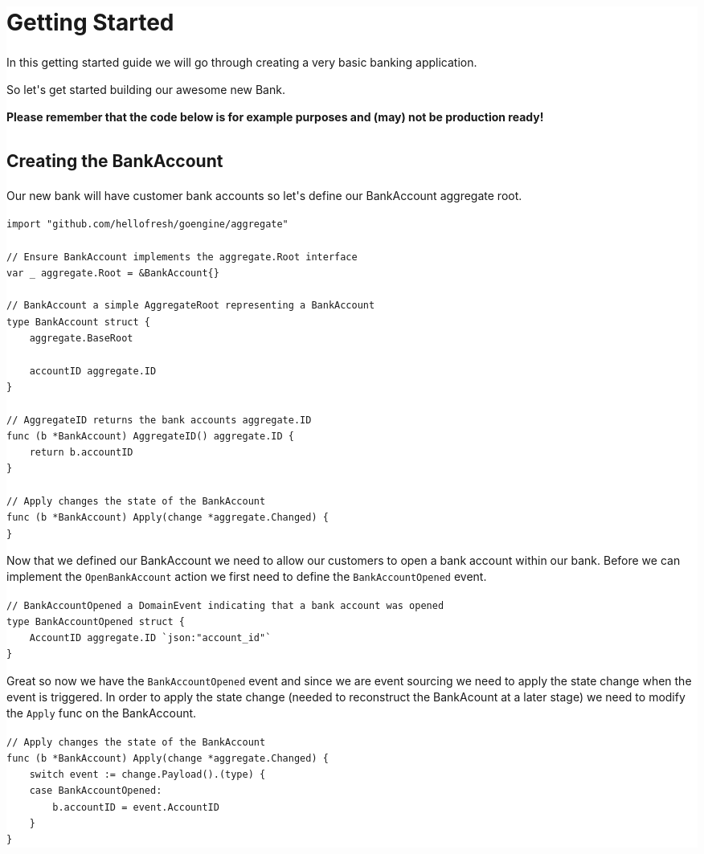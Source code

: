 # Getting Started

In this getting started guide we will go through creating a very basic banking application.

So let's get started building our awesome new Bank.

**Please remember that the code below is for example purposes and (may) not be production ready!**

## Creating the BankAccount

Our new bank will have customer bank accounts so let's define our BankAccount aggregate root.

```golang
import "github.com/hellofresh/goengine/aggregate"

// Ensure BankAccount implements the aggregate.Root interface
var _ aggregate.Root = &BankAccount{}

// BankAccount a simple AggregateRoot representing a BankAccount
type BankAccount struct {
    aggregate.BaseRoot

    accountID aggregate.ID
}

// AggregateID returns the bank accounts aggregate.ID
func (b *BankAccount) AggregateID() aggregate.ID {
    return b.accountID
}

// Apply changes the state of the BankAccount
func (b *BankAccount) Apply(change *aggregate.Changed) {
}
```

Now that we defined our BankAccount we need to allow our customers to open a bank account within our bank.
Before we can implement the `OpenBankAccount` action we first need to define the `BankAccountOpened` event.  

```golang
// BankAccountOpened a DomainEvent indicating that a bank account was opened
type BankAccountOpened struct {
    AccountID aggregate.ID `json:"account_id"`
}
```

Great so now we have the `BankAccountOpened` event and since we are event sourcing we need to apply the state change when the event is triggered.
In order to apply the state change (needed to reconstruct the BankAcount at a later stage) we need to modify the `Apply` func on the BankAccount.

```golang
// Apply changes the state of the BankAccount
func (b *BankAccount) Apply(change *aggregate.Changed) {
    switch event := change.Payload().(type) {
    case BankAccountOpened:
        b.accountID = event.AccountID
    }
}
```
